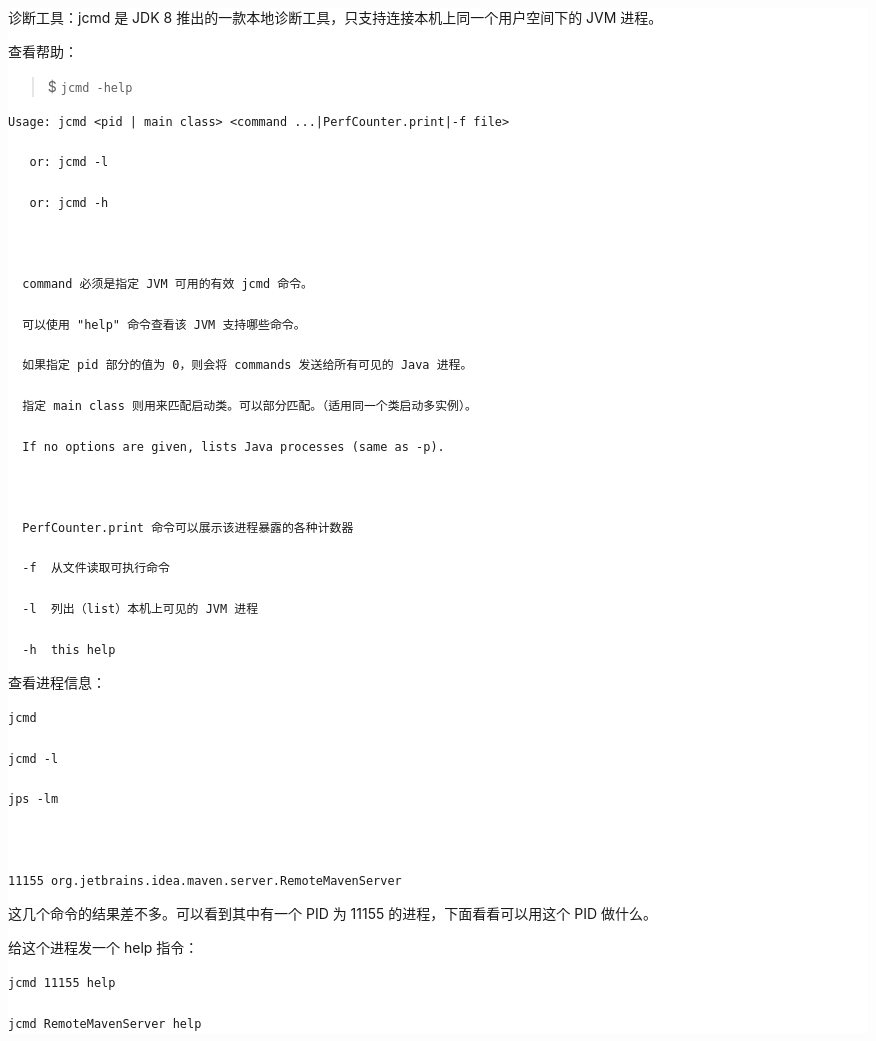 诊断工具：jcmd 是 JDK 8 推出的一款本地诊断工具，只支持连接本机上同一个用户空间下的 JVM 进程。

查看帮助：

> $ `jcmd -help`

```shell
Usage: jcmd <pid | main class> <command ...|PerfCounter.print|-f file>

   or: jcmd -l                                                   

   or: jcmd -h                                                   



  command 必须是指定 JVM 可用的有效 jcmd 命令。     

  可以使用 "help" 命令查看该 JVM 支持哪些命令。  

  如果指定 pid 部分的值为 0，则会将 commands 发送给所有可见的 Java 进程。  

  指定 main class 则用来匹配启动类。可以部分匹配。（适用同一个类启动多实例）。                       

  If no options are given, lists Java processes (same as -p).    



  PerfCounter.print 命令可以展示该进程暴露的各种计数器

  -f  从文件读取可执行命令                 

  -l  列出（list）本机上可见的 JVM 进程                    

  -h  this help                          
```

查看进程信息：

```shell
jcmd

jcmd -l

jps -lm



11155 org.jetbrains.idea.maven.server.RemoteMavenServer
```

这几个命令的结果差不多。可以看到其中有一个 PID 为 11155 的进程，下面看看可以用这个 PID 做什么。

给这个进程发一个 help 指令：

```shell
jcmd 11155 help

jcmd RemoteMavenServer help
```
